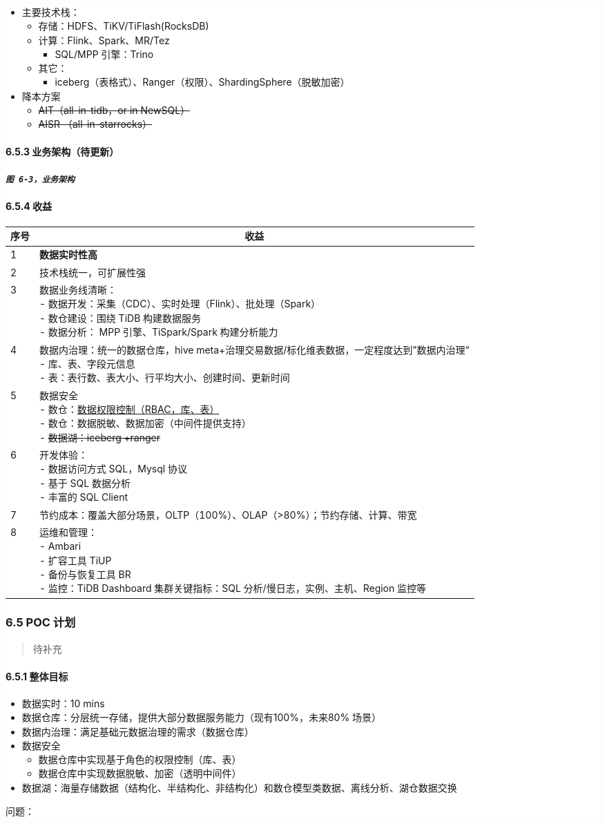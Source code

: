 - 主要技术栈：
  - 存储：HDFS、TiKV/TiFlash(RocksDB)
  - 计算：Flink、Spark、MR/Tez
    - SQL/MPP 引擎：Trino
  - 其它：
    - iceberg（表格式）、Ranger（权限）、ShardingSphere（脱敏加密）
- 降本方案
  - ~~AIT（all-in-tidb，or in NewSQL）~~
  - ~~AISR （all-in-starrocks）~~



#### 6.5.3 业务架构（待更新）

***`图 6-3，业务架构`***



#### 6.5.4 收益

| 序号 | 收益                                                         |
| ---- | ------------------------------------------------------------ |
| 1    | **数据实时性高**                                             |
| 2    | 技术栈统一，可扩展性强                                       |
| 3    | 数据业务线清晰：<br/>    - 数据开发：采集（CDC）、实时处理（Flink）、批处理（Spark）<br/>    - 数仓建设：围绕 TiDB 构建数据服务<br/>    - 数据分析： MPP 引擎、TiSpark/Spark 构建分析能力 |
| 4    | 数据内治理：统一的数据仓库，hive meta+治理交易数据/标化维表数据，一定程度达到”数据内治理“<br/>		- 库、表、字段元信息<br/>	    - 表：表行数、表大小、行平均大小、创建时间、更新时间 |
| 5    | 数据安全<br/>	- 数仓：[数据权限控制（RBAC，库、表）](https://docs.pingcap.com/zh/tidb/dev/security-compatibility-with-mysql)<br/>	- 数仓：数据脱敏、数据加密（中间件提供支持）<br/>    - ~~数据湖：iceberg +ranger~~ |
| 6    | 开发体验：<br/>	- 数据访问方式 SQL，Mysql 协议<br/>	- 基于 SQL 数据分析 <br/>	- 丰富的 SQL Client |
| 7    | 节约成本：覆盖大部分场景，OLTP（100%）、OLAP（>80%）；节约存储、计算、带宽 |
| 8    | 运维和管理：<br/>  -  Ambari <br/>  -  扩容工具 TiUP<br/>  -  备份与恢复工具 BR<br/>  -  监控：TiDB Dashboard 集群关键指标：SQL 分析/慢日志，实例、主机、Region 监控等 |



### 6.5 POC 计划

> 待补充



#### 6.5.1 整体目标

- 数据实时：10 mins
- 数据仓库：分层统一存储，提供大部分数据服务能力（现有100%，未来80% 场景）
- 数据内治理：满足基础元数据治理的需求（数据仓库）
- 数据安全
  - 数据仓库中实现基于角色的权限控制（库、表）
  - 数据仓库中实现数据脱敏、加密（透明中间件）
- 数据湖：海量存储数据（结构化、半结构化、非结构化）和数仓模型类数据、离线分析、湖仓数据交换



问题：
